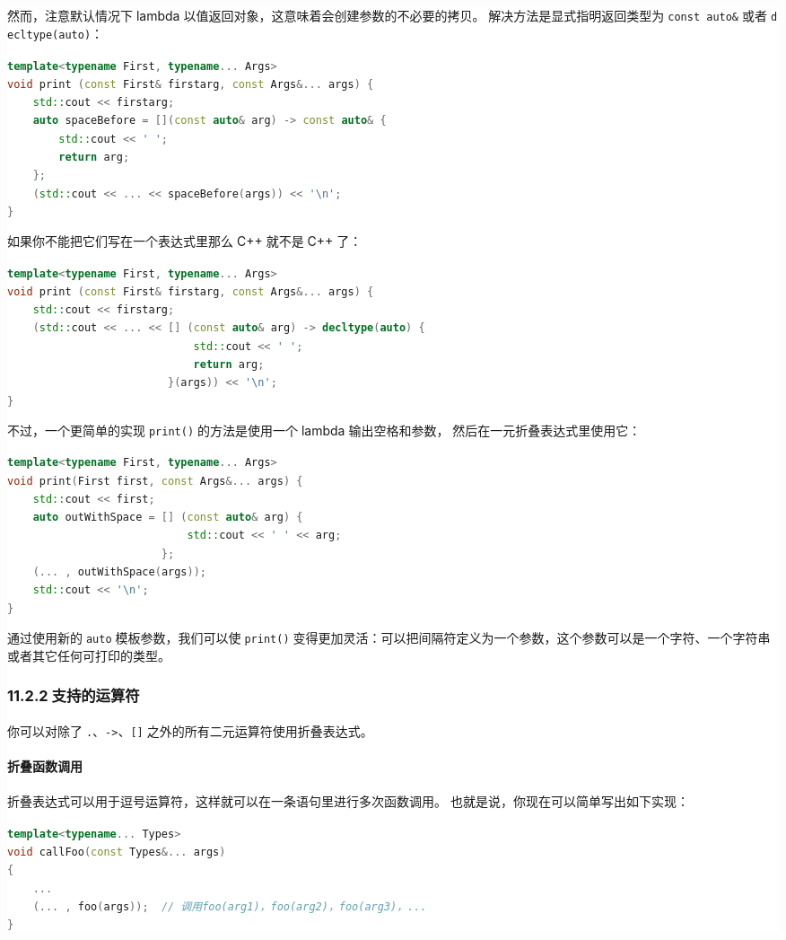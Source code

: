 然而，注意默认情况下 lambda 以值返回对象，这意味着会创建参数的不必要的拷贝。 解决方法是显式指明返回类型为 `const auto&` 或者 `decltype(auto)`：

```cpp
template<typename First, typename... Args>
void print (const First& firstarg, const Args&... args) {
    std::cout << firstarg;
    auto spaceBefore = [](const auto& arg) -> const auto& {
        std::cout << ' ';
        return arg;
    };
    (std::cout << ... << spaceBefore(args)) << '\n';
}
```

如果你不能把它们写在一个表达式里那么 C++ 就不是 C++ 了：

```cpp
template<typename First, typename... Args>
void print (const First& firstarg, const Args&... args) {
    std::cout << firstarg;
    (std::cout << ... << [] (const auto& arg) -> decltype(auto) {
                             std::cout << ' ';
                             return arg;
                         }(args)) << '\n';
}
```

不过，一个更简单的实现 `print()` 的方法是使用一个 lambda 输出空格和参数， 然后在一元折叠表达式里使用它：

```cpp
template<typename First, typename... Args>
void print(First first, const Args&... args) {
    std::cout << first;
    auto outWithSpace = [] (const auto& arg) {
                            std::cout << ' ' << arg;
                        };
    (... , outWithSpace(args));
    std::cout << '\n';
}
```

通过使用新的 `auto` 模板参数，我们可以使 `print()` 变得更加灵活：可以把间隔符定义为一个参数，这个参数可以是一个字符、一个字符串或者其它任何可打印的类型。

### 11.2.2 支持的运算符

你可以对除了 `.`、`->`、`[]` 之外的所有二元运算符使用折叠表达式。

#### 折叠函数调用

折叠表达式可以用于逗号运算符，这样就可以在一条语句里进行多次函数调用。 也就是说，你现在可以简单写出如下实现：

```cpp
template<typename... Types>
void callFoo(const Types&... args)
{
    ...
    (... , foo(args));  // 调用foo(arg1)，foo(arg2)，foo(arg3)，...
}
```
